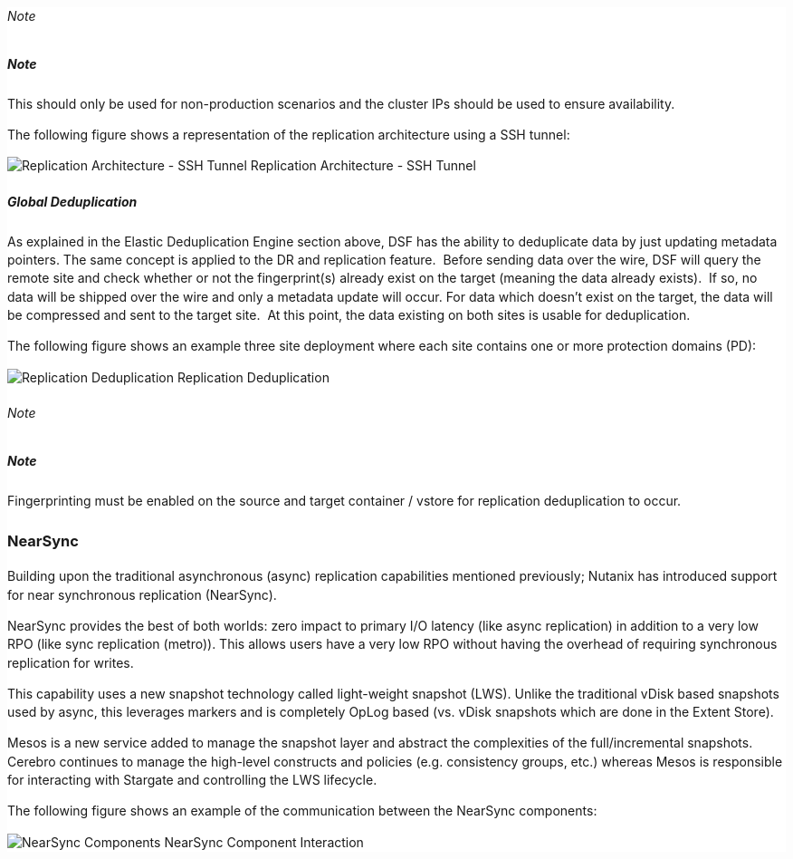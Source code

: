 <div data-type="note" class="note" id="note-kpirUduBT3"><h6>Note</h6>
<h5>Note</h5>
This should only be used for non-production scenarios and the cluster IPs should be used to ensure availability.</div>

The following figure shows a representation of the replication architecture using a SSH tunnel:

![Replication Architecture - SSH Tunnel](imagesv2/dr_5.png)
Replication Architecture - SSH Tunnel

##### Global Deduplication

As explained in the Elastic Deduplication Engine section above, DSF has the ability to deduplicate data by just updating metadata pointers. The same concept is applied to the DR and replication feature.  Before sending data over the wire, DSF will query the remote site and check whether or not the fingerprint(s) already exist on the target (meaning the data already exists).  If so, no data will be shipped over the wire and only a metadata update will occur. For data which doesn’t exist on the target, the data will be compressed and sent to the target site.  At this point, the data existing on both sites is usable for deduplication.

The following figure shows an example three site deployment where each site contains one or more protection domains (PD):

![Replication Deduplication](imagesv2/dr_6.png)
Replication Deduplication

<div data-type="note" class="note" id="note-3Nim3HyulTb"><h6>Note</h6>
<h5>Note</h5>

<p>Fingerprinting must be enabled on the source and target container / vstore for replication deduplication to occur.</p>
</div>

### NearSync

Building upon the traditional asynchronous (async) replication capabilities mentioned previously; Nutanix has introduced support for near synchronous replication (NearSync).

NearSync provides the best of both worlds: zero impact to primary I/O latency (like async replication) in addition to a very low RPO (like sync replication (metro)). This allows users have a very low RPO without having the overhead of requiring synchronous replication for writes.

This capability uses a new snapshot technology called light-weight snapshot (LWS). Unlike the traditional vDisk based snapshots used by async, this leverages markers and is completely OpLog based (vs. vDisk snapshots which are done in the Extent Store).

Mesos is a new service added to manage the snapshot layer and abstract the complexities of the full/incremental snapshots. Cerebro continues to manage the high-level constructs and policies (e.g. consistency groups, etc.) whereas Mesos is responsible for interacting with Stargate and controlling the LWS lifecycle.

The following figure shows an example of the communication between the NearSync components:

![NearSync Components](imagesv2/nearsync_1.png)
NearSync Component Interaction
